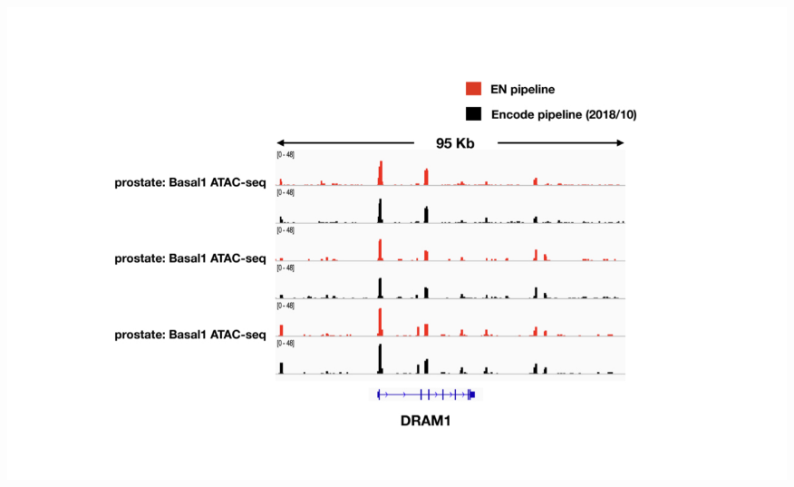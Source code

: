 <p align="center"><img src="images/performance_compared/performance_compared.002.jpeg" alt="Performance" width="80%"></p>
